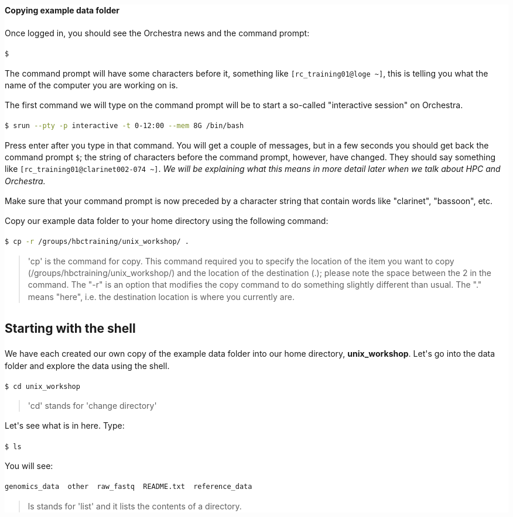 #### Copying example data folder

Once logged in, you should see the Orchestra news and the command prompt: 

```bash
$
```

The command prompt will have some characters before it, something like `[rc_training01@loge ~]`, this is telling you what the name of the computer you are working on is.

The first command we will type on the command prompt will be to start a so-called "interactive session" on Orchestra.

```bash
$ srun --pty -p interactive -t 0-12:00 --mem 8G /bin/bash
```

Press enter after you type in that command. You will get a couple of messages, but in a few seconds you should get back the command prompt `$`; the string of characters before the command prompt, however, have changed. They should say something like `[rc_training01@clarinet002-074 ~]`. *We will be explaining what this means in more detail later when we talk about HPC and Orchestra.* 

Make sure that your command prompt is now preceded by a character string that contain words like "clarinet", "bassoon", etc.

Copy our example data folder to your home directory using the following command:

```bash
$ cp -r /groups/hbctraining/unix_workshop/ .
```

>'cp' is the command for copy. This command required you to specify the location of the item you want to copy (/groups/hbctraining/unix_workshop/) and the location of the destination (.); please note the space between the 2 in the command. The "-r" is an option that modifies the copy command to do something slightly different than usual. The "." means "here", i.e. the destination location is where you currently are.

## Starting with the shell

We have each created our own copy of the example data folder into our home directory, **unix_workshop**. Let's go into the data folder and explore the data using the shell.

```bash
$ cd unix_workshop
```

> 'cd' stands for 'change directory'

Let's see what is in here. Type:

```bash
$ ls
```

You will see:

```
genomics_data  other  raw_fastq  README.txt  reference_data
```
> ls stands for 'list' and it lists the contents of a directory.
